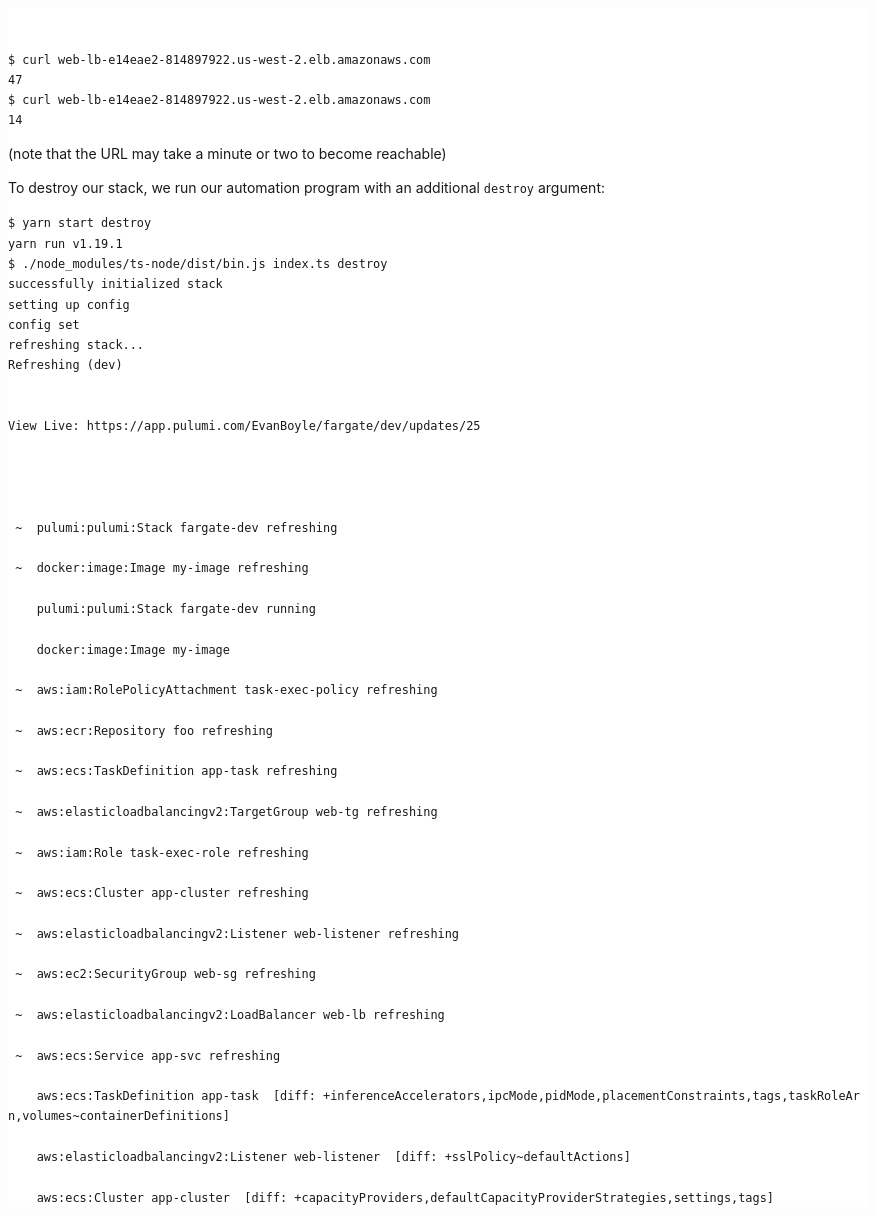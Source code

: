 ```shell


$ curl web-lb-e14eae2-814897922.us-west-2.elb.amazonaws.com
47
$ curl web-lb-e14eae2-814897922.us-west-2.elb.amazonaws.com
14
```
(note that the URL may take a minute or two to become reachable)

To destroy our stack, we run our automation program with an additional `destroy` argument:

```shell
$ yarn start destroy
yarn run v1.19.1
$ ./node_modules/ts-node/dist/bin.js index.ts destroy
successfully initialized stack
setting up config
config set
refreshing stack...
Refreshing (dev)


View Live: https://app.pulumi.com/EvanBoyle/fargate/dev/updates/25




 ~  pulumi:pulumi:Stack fargate-dev refreshing

 ~  docker:image:Image my-image refreshing

    pulumi:pulumi:Stack fargate-dev running

    docker:image:Image my-image

 ~  aws:iam:RolePolicyAttachment task-exec-policy refreshing

 ~  aws:ecr:Repository foo refreshing

 ~  aws:ecs:TaskDefinition app-task refreshing

 ~  aws:elasticloadbalancingv2:TargetGroup web-tg refreshing

 ~  aws:iam:Role task-exec-role refreshing

 ~  aws:ecs:Cluster app-cluster refreshing

 ~  aws:elasticloadbalancingv2:Listener web-listener refreshing

 ~  aws:ec2:SecurityGroup web-sg refreshing

 ~  aws:elasticloadbalancingv2:LoadBalancer web-lb refreshing

 ~  aws:ecs:Service app-svc refreshing

    aws:ecs:TaskDefinition app-task  [diff: +inferenceAccelerators,ipcMode,pidMode,placementConstraints,tags,taskRoleArn,volumes~containerDefinitions]

    aws:elasticloadbalancingv2:Listener web-listener  [diff: +sslPolicy~defaultActions]

    aws:ecs:Cluster app-cluster  [diff: +capacityProviders,defaultCapacityProviderStrategies,settings,tags]

```